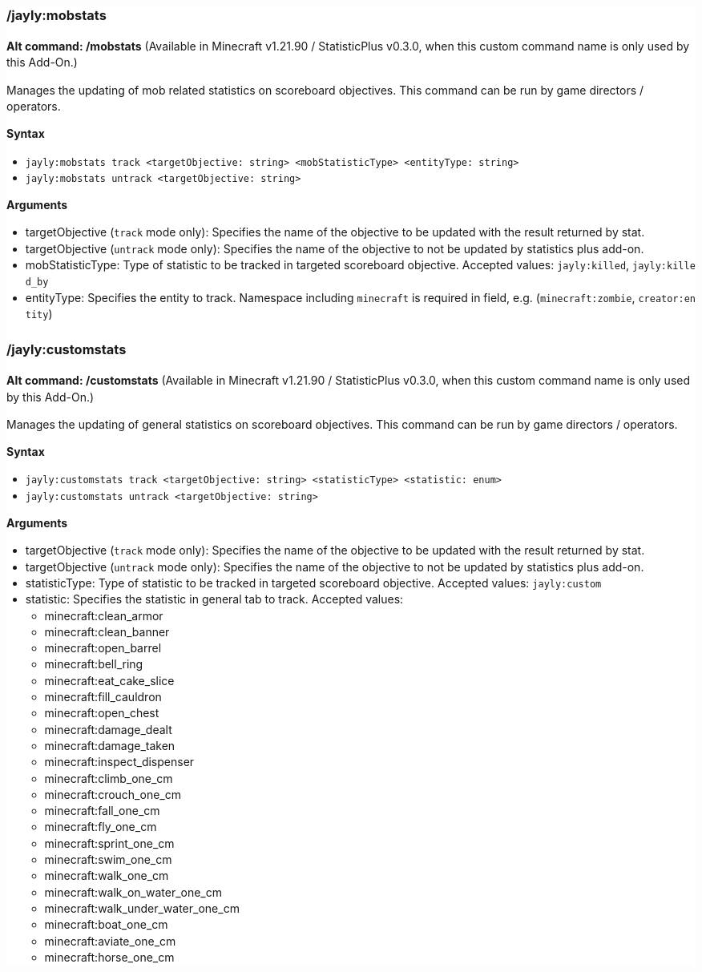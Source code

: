 ### /jayly:mobstats

**Alt command: /mobstats** (Available in Minecraft v1.21.90 / StatisticPlus v0.3.0, when this custom command name is only used by this Add-On.)

Manages the updating of mob related statistics on scoreboard objectives. This command can be run by game directors / operators.

**Syntax**

- `jayly:mobstats track <targetObjective: string> <mobStatisticType> <entityType: string>`
- `jayly:mobstats untrack <targetObjective: string>`

**Arguments**

- targetObjective (`track` mode only): Specifies the name of the objective to be updated with the result returned by stat.
- targetObjective (`untrack` mode only): Specifies the name of the objective to not be updated by statistics plus add-on.
- mobStatisticType: Type of statistic to be tracked in targeted scoreboard objective. Accepted values: `jayly:killed`, `jayly:killed_by`
- entityType: Specifies the entity to track. Namespace including `minecraft` is required in field, e.g. (`minecraft:zombie`, `creator:entity`)

### /jayly:customstats

**Alt command: /customstats** (Available in Minecraft v1.21.90 / StatisticPlus v0.3.0, when this custom command name is only used by this Add-On.)

Manages the updating of general statistics on scoreboard objectives. This command can be run by game directors / operators.

**Syntax**

- `jayly:customstats track <targetObjective: string> <statisticType> <statistic: enum>`
- `jayly:customstats untrack <targetObjective: string>`

**Arguments**

- targetObjective (`track` mode only): Specifies the name of the objective to be updated with the result returned by stat.
- targetObjective (`untrack` mode only): Specifies the name of the objective to not be updated by statistics plus add-on.
- statisticType: Type of statistic to be tracked in targeted scoreboard objective. Accepted values: `jayly:custom`
- statistic: Specifies the statistic in general tab to track. Accepted values:
  - minecraft:clean_armor
  - minecraft:clean_banner
  - minecraft:open_barrel
  - minecraft:bell_ring
  - minecraft:eat_cake_slice
  - minecraft:fill_cauldron
  - minecraft:open_chest
  - minecraft:damage_dealt
  - minecraft:damage_taken
  - minecraft:inspect_dispenser
  - minecraft:climb_one_cm
  - minecraft:crouch_one_cm
  - minecraft:fall_one_cm
  - minecraft:fly_one_cm
  - minecraft:sprint_one_cm
  - minecraft:swim_one_cm
  - minecraft:walk_one_cm
  - minecraft:walk_on_water_one_cm
  - minecraft:walk_under_water_one_cm
  - minecraft:boat_one_cm
  - minecraft:aviate_one_cm
  - minecraft:horse_one_cm